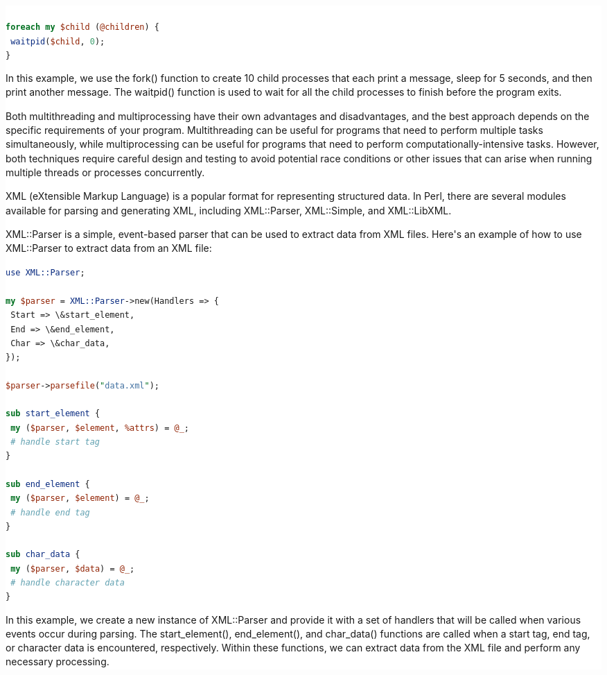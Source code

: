 ```perl

foreach my $child (@children) {
 waitpid($child, 0);
}
```

In this example, we use the fork() function to create 10 child processes that each print a message, sleep for 5 seconds, and then print another message. The waitpid() function is used to wait for all the child processes to finish before the program exits.

Both multithreading and multiprocessing have their own advantages and disadvantages, and the best approach depends on the specific requirements of your program. Multithreading can be useful for programs that need to perform multiple tasks simultaneously, while multiprocessing can be useful for programs that need to perform computationally-intensive tasks. However, both techniques require careful design and testing to avoid potential race conditions or other issues that can arise when running multiple threads or processes concurrently.

XML (eXtensible Markup Language) is a popular format for representing structured data. In Perl, there are several modules available for parsing and generating XML, including XML::Parser, XML::Simple, and XML::LibXML.

XML::Parser is a simple, event-based parser that can be used to extract data from XML files. Here's an example of how to use XML::Parser to extract data from an XML file:

```perl
use XML::Parser;

my $parser = XML::Parser->new(Handlers => {
 Start => \&start_element,
 End => \&end_element,
 Char => \&char_data,
});

$parser->parsefile("data.xml");

sub start_element {
 my ($parser, $element, %attrs) = @_;
 # handle start tag
}

sub end_element {
 my ($parser, $element) = @_;
 # handle end tag
}

sub char_data {
 my ($parser, $data) = @_;
 # handle character data
}
```

In this example, we create a new instance of XML::Parser and provide it with a set of handlers that will be called when various events occur during parsing. The start_element(), end_element(), and char_data() functions are called when a start tag, end tag, or character data is encountered, respectively. Within these functions, we can extract data from the XML file and perform any necessary processing.
